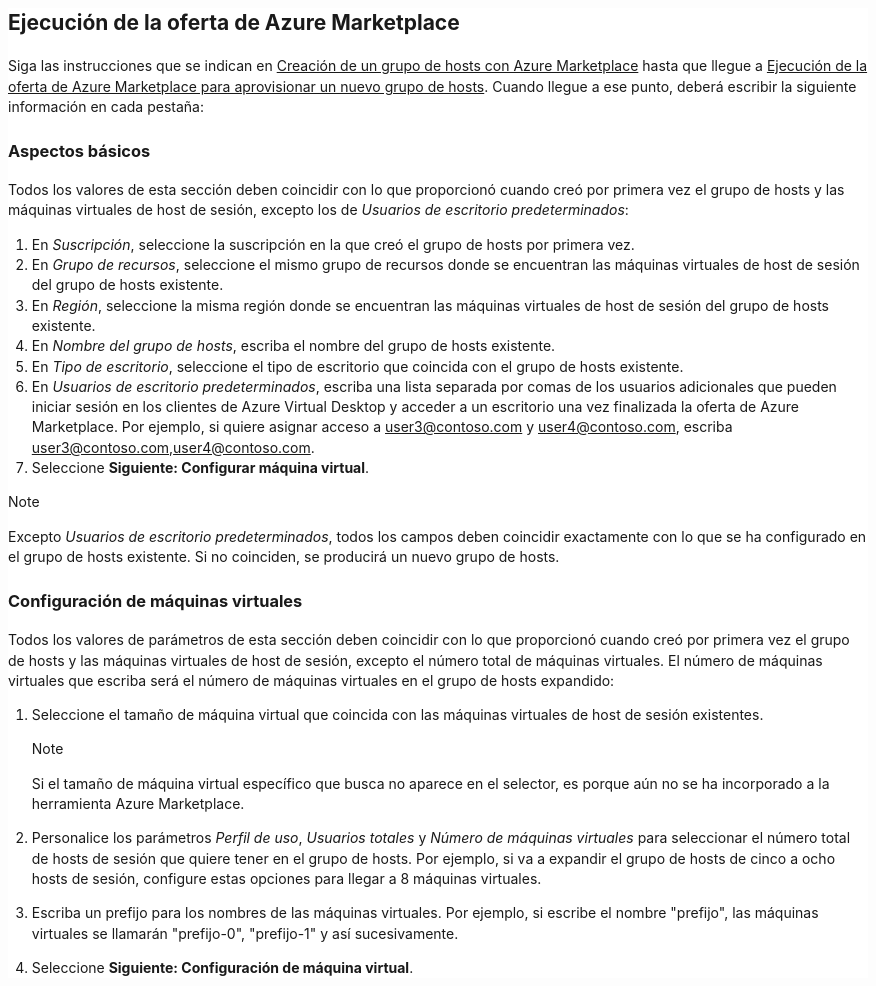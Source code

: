 ## <a name="run-the-azure-marketplace-offering"></a>Ejecución de la oferta de Azure Marketplace

Siga las instrucciones que se indican en [Creación de un grupo de hosts con Azure Marketplace](create-host-pools-azure-marketplace-2019.md) hasta que llegue a [Ejecución de la oferta de Azure Marketplace para aprovisionar un nuevo grupo de hosts](create-host-pools-azure-marketplace-2019.md#run-the-azure-marketplace-offering-to-provision-a-new-host-pool). Cuando llegue a ese punto, deberá escribir la siguiente información en cada pestaña:

### <a name="basics"></a>Aspectos básicos

Todos los valores de esta sección deben coincidir con lo que proporcionó cuando creó por primera vez el grupo de hosts y las máquinas virtuales de host de sesión, excepto los de *Usuarios de escritorio predeterminados*:

1.    En *Suscripción*, seleccione la suscripción en la que creó el grupo de hosts por primera vez.
2.    En *Grupo de recursos*, seleccione el mismo grupo de recursos donde se encuentran las máquinas virtuales de host de sesión del grupo de hosts existente.
3.    En *Región*, seleccione la misma región donde se encuentran las máquinas virtuales de host de sesión del grupo de hosts existente.
4.    En *Nombre del grupo de hosts*, escriba el nombre del grupo de hosts existente.
5.    En *Tipo de escritorio*, seleccione el tipo de escritorio que coincida con el grupo de hosts existente.
6.    En *Usuarios de escritorio predeterminados*, escriba una lista separada por comas de los usuarios adicionales que pueden iniciar sesión en los clientes de Azure Virtual Desktop y acceder a un escritorio una vez finalizada la oferta de Azure Marketplace. Por ejemplo, si quiere asignar acceso a user3@contoso.com y user4@contoso.com, escriba user3@contoso.com,user4@contoso.com.
7.    Seleccione **Siguiente: Configurar máquina virtual**.

>[!NOTE]
>Excepto *Usuarios de escritorio predeterminados*, todos los campos deben coincidir exactamente con lo que se ha configurado en el grupo de hosts existente. Si no coinciden, se producirá un nuevo grupo de hosts.

### <a name="configure-virtual-machines"></a>Configuración de máquinas virtuales

Todos los valores de parámetros de esta sección deben coincidir con lo que proporcionó cuando creó por primera vez el grupo de hosts y las máquinas virtuales de host de sesión, excepto el número total de máquinas virtuales. El número de máquinas virtuales que escriba será el número de máquinas virtuales en el grupo de hosts expandido:

1. Seleccione el tamaño de máquina virtual que coincida con las máquinas virtuales de host de sesión existentes.

    >[!NOTE]
    >Si el tamaño de máquina virtual específico que busca no aparece en el selector, es porque aún no se ha incorporado a la herramienta Azure Marketplace.

2. Personalice los parámetros *Perfil de uso*, *Usuarios totales* y *Número de máquinas virtuales* para seleccionar el número total de hosts de sesión que quiere tener en el grupo de hosts. Por ejemplo, si va a expandir el grupo de hosts de cinco a ocho hosts de sesión, configure estas opciones para llegar a 8 máquinas virtuales.
3. Escriba un prefijo para los nombres de las máquinas virtuales. Por ejemplo, si escribe el nombre "prefijo", las máquinas virtuales se llamarán "prefijo-0", "prefijo-1" y así sucesivamente.
4. Seleccione **Siguiente: Configuración de máquina virtual**.
